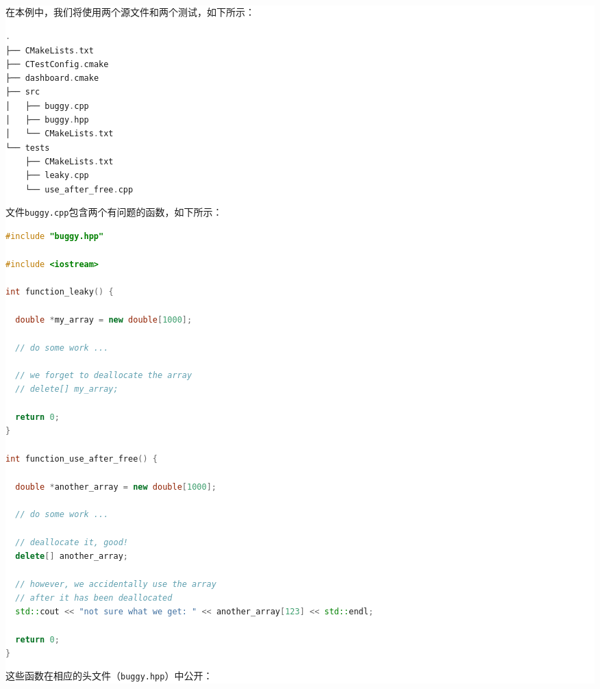 在本例中，我们将使用两个源文件和两个测试，如下所示：

```cpp
.
├── CMakeLists.txt
├── CTestConfig.cmake
├── dashboard.cmake
├── src
│   ├── buggy.cpp
│   ├── buggy.hpp
│   └── CMakeLists.txt
└── tests
    ├── CMakeLists.txt
    ├── leaky.cpp
    └── use_after_free.cpp
```

文件`buggy.cpp`包含两个有问题的函数，如下所示：

```cpp
#include "buggy.hpp"

#include <iostream>

int function_leaky() {

  double *my_array = new double[1000];

  // do some work ...

  // we forget to deallocate the array
  // delete[] my_array;

  return 0;
}

int function_use_after_free() {

  double *another_array = new double[1000];

  // do some work ...

  // deallocate it, good!
  delete[] another_array;

  // however, we accidentally use the array
  // after it has been deallocated
  std::cout << "not sure what we get: " << another_array[123] << std::endl;

  return 0;
}
```

这些函数在相应的头文件（`buggy.hpp`）中公开：
